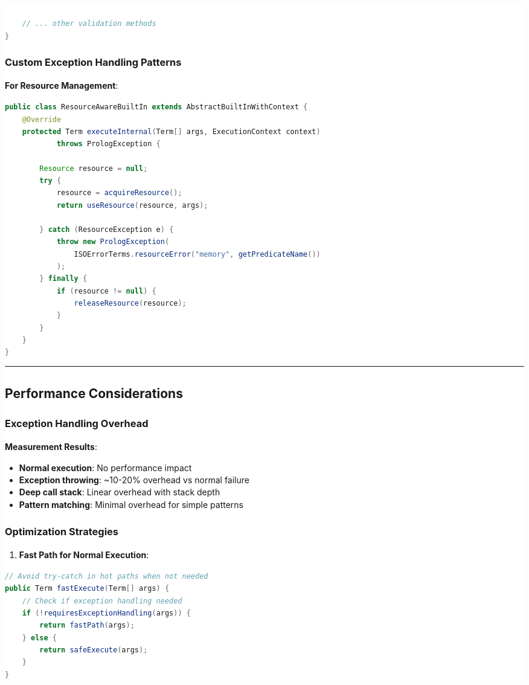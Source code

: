 ```java
    
    // ... other validation methods
}
```

### Custom Exception Handling Patterns

**For Resource Management**:
```java
public class ResourceAwareBuiltIn extends AbstractBuiltInWithContext {
    @Override
    protected Term executeInternal(Term[] args, ExecutionContext context) 
            throws PrologException {
        
        Resource resource = null;
        try {
            resource = acquireResource();
            return useResource(resource, args);
            
        } catch (ResourceException e) {
            throw new PrologException(
                ISOErrorTerms.resourceError("memory", getPredicateName())
            );
        } finally {
            if (resource != null) {
                releaseResource(resource);
            }
        }
    }
}
```

---

## Performance Considerations

### Exception Handling Overhead

**Measurement Results**:
- **Normal execution**: No performance impact
- **Exception throwing**: ~10-20% overhead vs normal failure
- **Deep call stack**: Linear overhead with stack depth
- **Pattern matching**: Minimal overhead for simple patterns

### Optimization Strategies

1. **Fast Path for Normal Execution**:
```java
// Avoid try-catch in hot paths when not needed
public Term fastExecute(Term[] args) {
    // Check if exception handling needed
    if (!requiresExceptionHandling(args)) {
        return fastPath(args);
    } else {
        return safeExecute(args);
    }
}
```
